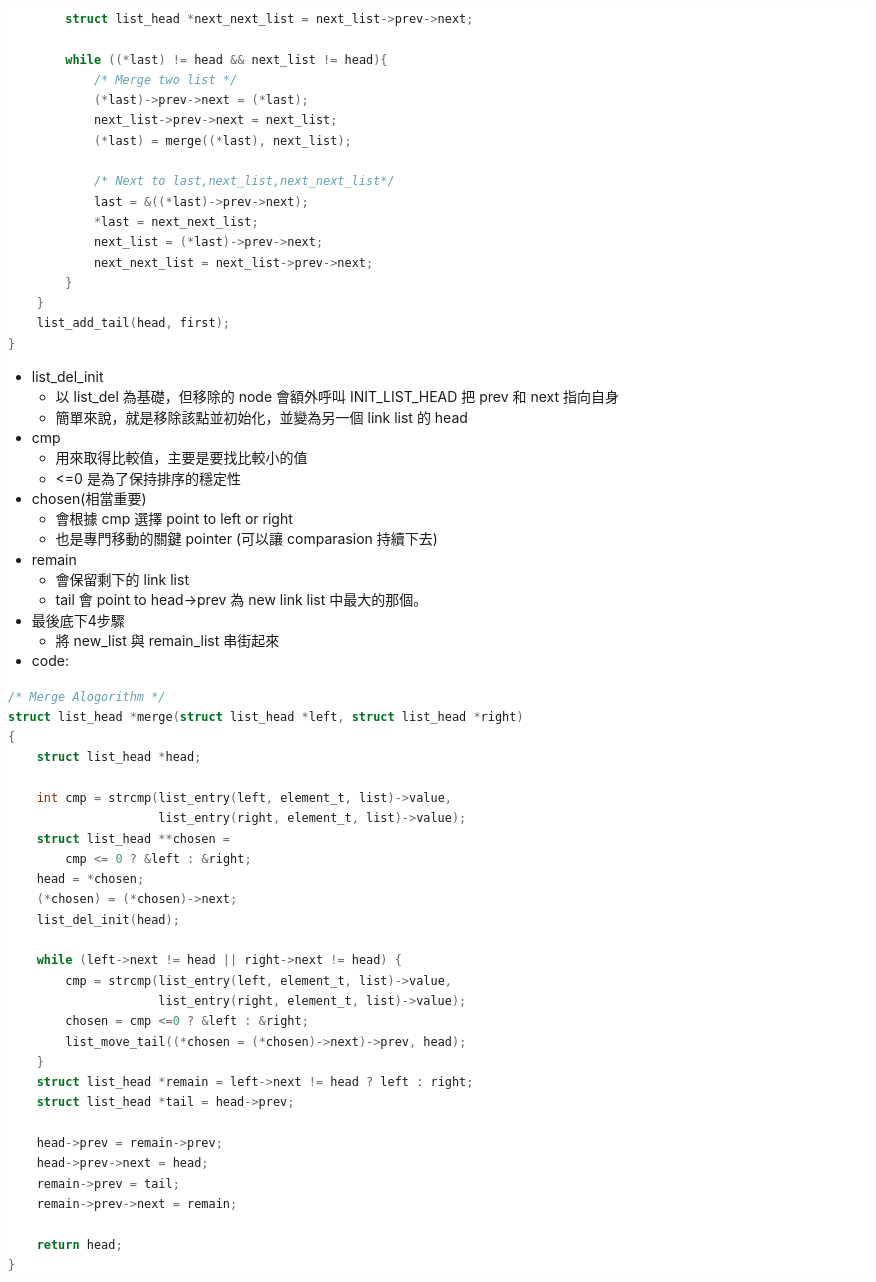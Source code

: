 ```c
        struct list_head *next_next_list = next_list->prev->next;
        
        while ((*last) != head && next_list != head){
            /* Merge two list */
            (*last)->prev->next = (*last);
            next_list->prev->next = next_list;
            (*last) = merge((*last), next_list);

            /* Next to last,next_list,next_next_list*/
            last = &((*last)->prev->next);
            *last = next_next_list;
            next_list = (*last)->prev->next;
            next_next_list = next_list->prev->next;
        }
    }
    list_add_tail(head, first);
}
```
- list_del_init
  * 以 list_del 為基礎，但移除的 node 會額外呼叫 INIT_LIST_HEAD 把 prev 和 next 指向自身
  * 簡單來說，就是移除該點並初始化，並變為另一個 link list 的 head
- cmp
  * 用來取得比較值，主要是要找比較小的值
  * <=0 是為了保持排序的穩定性
- chosen(相當重要)
  * 會根據 cmp 選擇 point to left or right
  * 也是專門移動的關鍵 pointer (可以讓 comparasion 持續下去)
- remain
  * 會保留剩下的 link list
  * tail 會 point to head->prev 為 new link list 中最大的那個。
- 最後底下4步驟
  * 將 new_list 與 remain_list 串街起來
- code:
```c
/* Merge Alogorithm */
struct list_head *merge(struct list_head *left, struct list_head *right)
{
    struct list_head *head;
    
    int cmp = strcmp(list_entry(left, element_t, list)->value,
                     list_entry(right, element_t, list)->value);
    struct list_head **chosen = 
        cmp <= 0 ? &left : &right;
    head = *chosen;
    (*chosen) = (*chosen)->next;
    list_del_init(head);

    while (left->next != head || right->next != head) {
        cmp = strcmp(list_entry(left, element_t, list)->value,
                     list_entry(right, element_t, list)->value);
        chosen = cmp <=0 ? &left : &right;
        list_move_tail((*chosen = (*chosen)->next)->prev, head);
    }
    struct list_head *remain = left->next != head ? left : right;
    struct list_head *tail = head->prev;
    
    head->prev = remain->prev;
    head->prev->next = head;
    remain->prev = tail;
    remain->prev->next = remain;

    return head;
}
```
